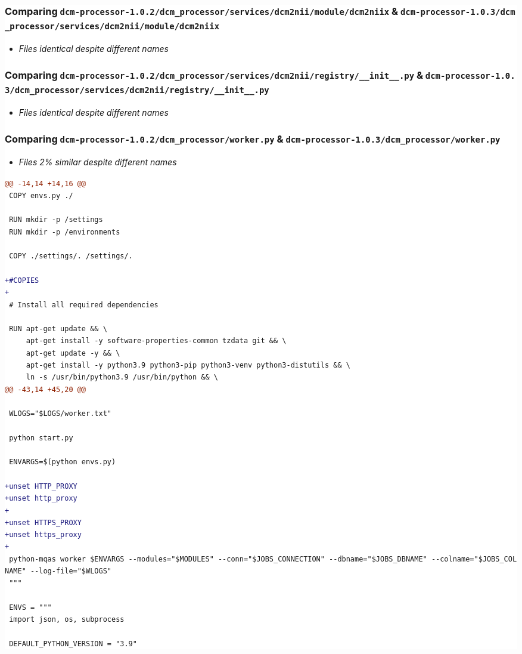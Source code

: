 ### Comparing `dcm-processor-1.0.2/dcm_processor/services/dcm2nii/module/dcm2niix` & `dcm-processor-1.0.3/dcm_processor/services/dcm2nii/module/dcm2niix`

 * *Files identical despite different names*

### Comparing `dcm-processor-1.0.2/dcm_processor/services/dcm2nii/registry/__init__.py` & `dcm-processor-1.0.3/dcm_processor/services/dcm2nii/registry/__init__.py`

 * *Files identical despite different names*

### Comparing `dcm-processor-1.0.2/dcm_processor/worker.py` & `dcm-processor-1.0.3/dcm_processor/worker.py`

 * *Files 2% similar despite different names*

```diff
@@ -14,14 +14,16 @@
 COPY envs.py ./
 
 RUN mkdir -p /settings
 RUN mkdir -p /environments
 
 COPY ./settings/. /settings/.
 
+#COPIES
+
 # Install all required dependencies
 
 RUN apt-get update && \
     apt-get install -y software-properties-common tzdata git && \
     apt-get update -y && \
     apt-get install -y python3.9 python3-pip python3-venv python3-distutils && \
     ln -s /usr/bin/python3.9 /usr/bin/python && \
@@ -43,14 +45,20 @@
 
 WLOGS="$LOGS/worker.txt"
 
 python start.py
 
 ENVARGS=$(python envs.py)
 
+unset HTTP_PROXY
+unset http_proxy
+
+unset HTTPS_PROXY
+unset https_proxy
+
 python-mqas worker $ENVARGS --modules="$MODULES" --conn="$JOBS_CONNECTION" --dbname="$JOBS_DBNAME" --colname="$JOBS_COLNAME" --log-file="$WLOGS"
 """
 
 ENVS = """
 import json, os, subprocess
 
 DEFAULT_PYTHON_VERSION = "3.9"
```
